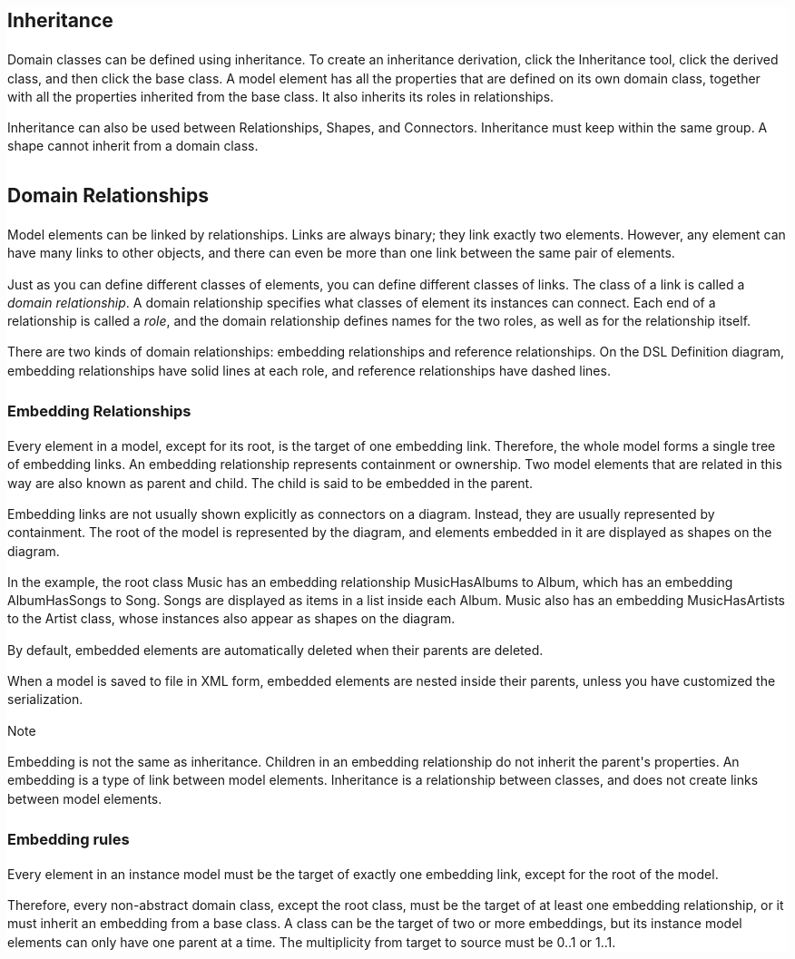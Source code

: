 ## Inheritance  
 Domain classes can be defined using inheritance. To create an inheritance derivation, click the Inheritance tool, click the derived class, and then click the base class. A model element has all the properties that are defined on its own domain class, together with all the properties inherited from the base class. It also inherits its roles in relationships.  
  
 Inheritance can also be used between Relationships, Shapes, and Connectors. Inheritance must keep within the same group. A shape cannot inherit from a domain class.  
  
## Domain Relationships  
 Model elements can be linked by relationships. Links are always binary; they link exactly two elements. However, any element can have many links to other objects, and there can even be more than one link between the same pair of elements.  
  
 Just as you can define different classes of elements, you can define different classes of links. The class of a link is called a *domain relationship*. A domain relationship specifies what classes of element its instances can connect. Each end of a relationship is called a *role*, and the domain relationship defines names for the two roles, as well as for the relationship itself.  
  
 There are two kinds of domain relationships: embedding relationships and reference relationships. On the DSL Definition diagram, embedding relationships have solid lines at each role, and reference relationships have dashed lines.  
  
### Embedding Relationships  
 Every element in a model, except for its root, is the target of one embedding link. Therefore, the whole model forms a single tree of embedding links. An embedding relationship represents containment or ownership. Two model elements that are related in this way are also known as parent and child. The child is said to be embedded in the parent.  
  
 Embedding links are not usually shown explicitly as connectors on a diagram. Instead, they are usually represented by containment. The root of the model is represented by the diagram, and elements embedded in it are displayed as shapes on the diagram.  
  
 In the example, the root class Music has an embedding relationship MusicHasAlbums to Album, which has an embedding AlbumHasSongs to Song. Songs are displayed as items in a list inside each Album. Music also has an embedding MusicHasArtists to the Artist class, whose instances also appear as shapes on the diagram.  
  
 By default, embedded elements are automatically deleted when their parents are deleted.  
  
 When a model is saved to file in XML form, embedded elements are nested inside their parents, unless you have customized the serialization.  
  
> [!NOTE]
>  Embedding is not the same as inheritance. Children in an embedding relationship do not inherit the parent's properties. An embedding is a type of link between model elements. Inheritance is a relationship between classes, and does not create links between model elements.  
  
### Embedding rules  
 Every element in an instance model must be the target of exactly one embedding link, except for the root of the model.  
  
 Therefore, every non-abstract domain class, except the root class, must be the target of at least one embedding relationship, or it must inherit an embedding from a base class. A class can be the target of two or more embeddings, but its instance model elements can only have one parent at a time. The multiplicity from target to source must be 0..1 or 1..1.  
  